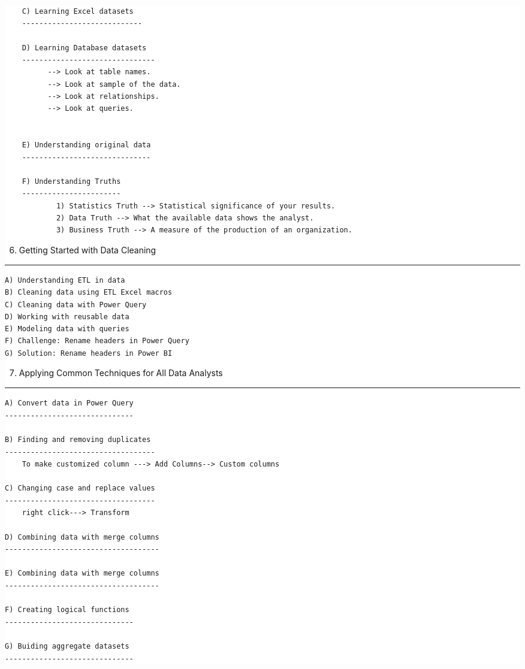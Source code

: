               
        C) Learning Excel datasets
        ----------------------------
        
        D) Learning Database datasets
        -------------------------------
              --> Look at table names.
              --> Look at sample of the data.
              --> Look at relationships.
              --> Look at queries.


        E) Understanding original data
        ------------------------------
    
        F) Understanding Truths
        -----------------------
                1) Statistics Truth --> Statistical significance of your results. 
                2) Data Truth --> What the available data shows the analyst.
                3) Business Truth --> A measure of the production of an organization.

  6) Getting Started with Data Cleaning
  --------------------------------------  
    A) Understanding ETL in data
    B) Cleaning data using ETL Excel macros
    C) Cleaning data with Power Query
    D) Working with reusable data
    E) Modeling data with queries
    F) Challenge: Rename headers in Power Query
    G) Solution: Rename headers in Power BI

  7) Applying Common Techniques for All Data Analysts
  ----------------------------------------------------
    A) Convert data in Power Query
    ------------------------------
    
    B) Finding and removing duplicates
    -----------------------------------
        To make customized column ---> Add Columns--> Custom columns
        
    C) Changing case and replace values
    -----------------------------------
        right click---> Transform

    D) Combining data with merge columns
    ------------------------------------

    E) Combining data with merge columns
    ------------------------------------

    F) Creating logical functions
    ------------------------------

    G) Buiding aggregate datasets
    ------------------------------
